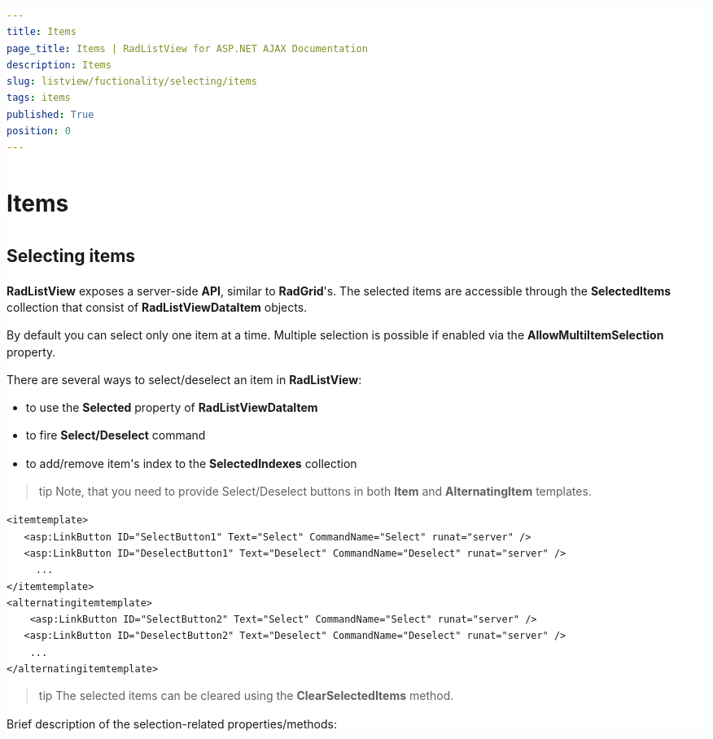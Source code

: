 ```yaml
---
title: Items
page_title: Items | RadListView for ASP.NET AJAX Documentation
description: Items
slug: listview/fuctionality/selecting/items
tags: items
published: True
position: 0
---
```


# Items



## Selecting items

**RadListView** exposes a server-side **API**, similar to **RadGrid**'s. The selected items are accessible through the **SelectedItems** collection that consist of **RadListViewDataItem** objects.

By default you can select only one item at a time. Multiple selection is possible if enabled via the **AllowMultiItemSelection** property.

There are several ways to select/deselect an item in **RadListView**:

* to use the **Selected** property of **RadListViewDataItem**

* to fire **Select/Deselect** command

* to add/remove item's index to the **SelectedIndexes** collection

>tip Note, that you need to provide Select/Deselect buttons in both **Item** and **AlternatingItem** templates.
>


````ASP.NET
<itemtemplate>
   <asp:LinkButton ID="SelectButton1" Text="Select" CommandName="Select" runat="server" />
   <asp:LinkButton ID="DeselectButton1" Text="Deselect" CommandName="Deselect" runat="server" />
     ...
</itemtemplate>
<alternatingitemtemplate>
    <asp:LinkButton ID="SelectButton2" Text="Select" CommandName="Select" runat="server" />
   <asp:LinkButton ID="DeselectButton2" Text="Deselect" CommandName="Deselect" runat="server" />
    ...
</alternatingitemtemplate>
````



>tip The selected items can be cleared using the **ClearSelectedItems** method.
>


Brief description of the selection-related properties/methods:

